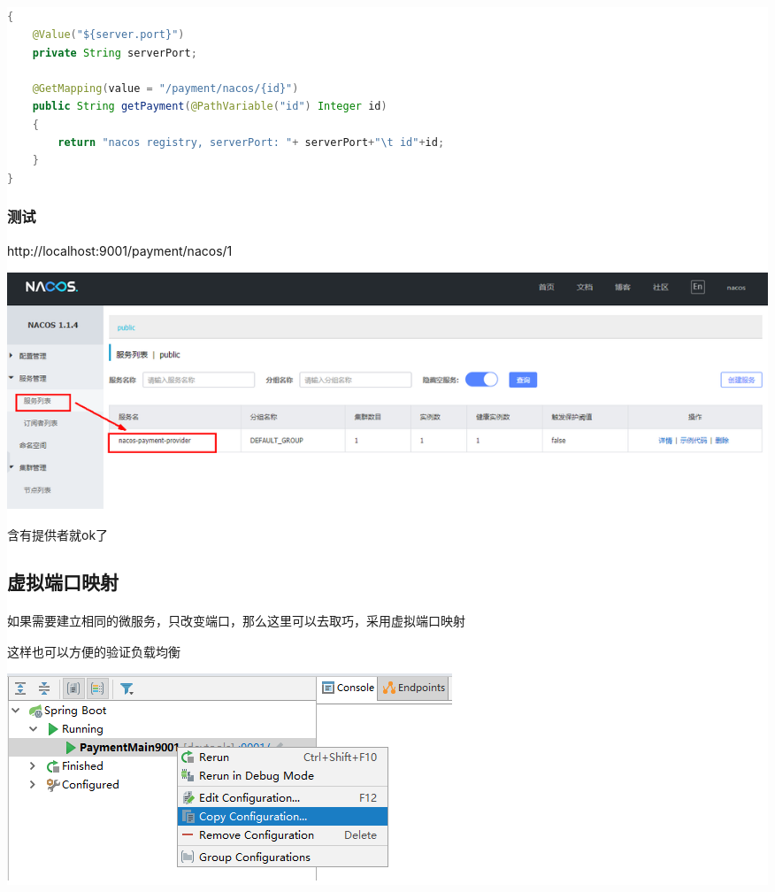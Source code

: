 ```java
{
    @Value("${server.port}")
    private String serverPort;

    @GetMapping(value = "/payment/nacos/{id}")
    public String getPayment(@PathVariable("id") Integer id)
    {
        return "nacos registry, serverPort: "+ serverPort+"\t id"+id;
    }
}
```



### 测试

http://localhost:9001/payment/nacos/1

![image-20220413095427386](image/image-20220413095427386.png)

含有提供者就ok了



## 虚拟端口映射

如果需要建立相同的微服务，只改变端口，那么这里可以去取巧，采用虚拟端口映射

这样也可以方便的验证负载均衡

![image-20220413095958350](image/image-20220413095958350.png)
